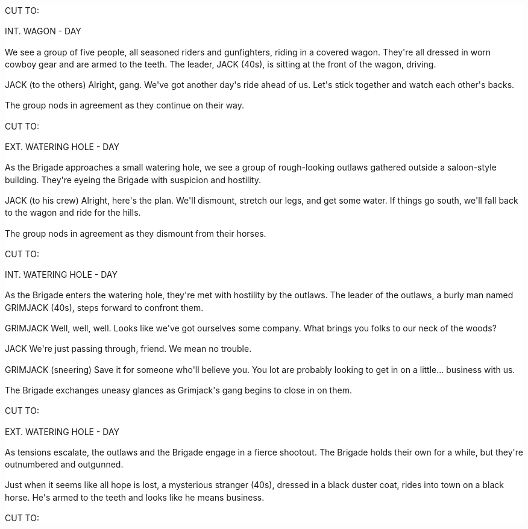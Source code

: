 CUT TO:

INT. WAGON - DAY

We see a group of five people, all seasoned riders and gunfighters, riding in a covered wagon. They're all dressed in worn cowboy gear and are armed to the teeth. The leader, JACK (40s), is sitting at the front of the wagon, driving.

JACK
(to the others)
Alright, gang. We've got another day's ride ahead of us. Let's stick together and watch each other's backs.

The group nods in agreement as they continue on their way.

CUT TO:

EXT. WATERING HOLE - DAY

As the Brigade approaches a small watering hole, we see a group of rough-looking outlaws gathered outside a saloon-style building. They're eyeing the Brigade with suspicion and hostility.

JACK
(to his crew)
Alright, here's the plan. We'll dismount, stretch our legs, and get some water. If things go south, we'll fall back to the wagon and ride for the hills.

The group nods in agreement as they dismount from their horses.

CUT TO:

INT. WATERING HOLE - DAY

As the Brigade enters the watering hole, they're met with hostility by the outlaws. The leader of the outlaws, a burly man named GRIMJACK (40s), steps forward to confront them.

GRIMJACK
Well, well, well. Looks like we've got ourselves some company. What brings you folks to our neck of the woods?

JACK
We're just passing through, friend. We mean no trouble.

GRIMJACK
(sneering)
Save it for someone who'll believe you. You lot are probably looking to get in on a little... business with us.

The Brigade exchanges uneasy glances as Grimjack's gang begins to close in on them.

CUT TO:

EXT. WATERING HOLE - DAY

As tensions escalate, the outlaws and the Brigade engage in a fierce shootout. The Brigade holds their own for a while, but they're outnumbered and outgunned.

Just when it seems like all hope is lost, a mysterious stranger (40s), dressed in a black duster coat, rides into town on a black horse. He's armed to the teeth and looks like he means business.

CUT TO:
